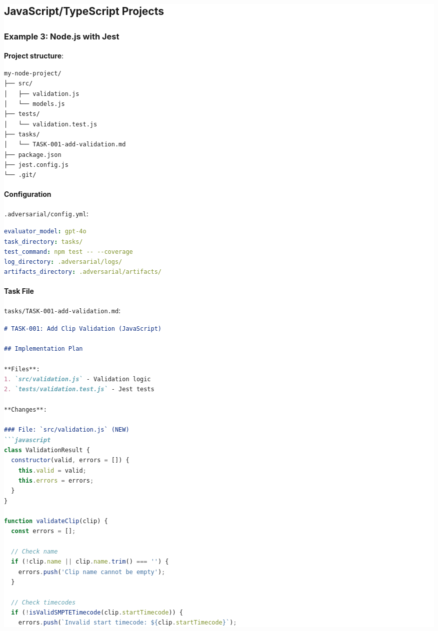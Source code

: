 ## JavaScript/TypeScript Projects

### Example 3: Node.js with Jest

**Project structure**:
```
my-node-project/
├── src/
│   ├── validation.js
│   └── models.js
├── tests/
│   └── validation.test.js
├── tasks/
│   └── TASK-001-add-validation.md
├── package.json
├── jest.config.js
└── .git/
```

#### Configuration

`.adversarial/config.yml`:

```yaml
evaluator_model: gpt-4o
task_directory: tasks/
test_command: npm test -- --coverage
log_directory: .adversarial/logs/
artifacts_directory: .adversarial/artifacts/
```

#### Task File

`tasks/TASK-001-add-validation.md`:

```markdown
# TASK-001: Add Clip Validation (JavaScript)

## Implementation Plan

**Files**:
1. `src/validation.js` - Validation logic
2. `tests/validation.test.js` - Jest tests

**Changes**:

### File: `src/validation.js` (NEW)
```javascript
class ValidationResult {
  constructor(valid, errors = []) {
    this.valid = valid;
    this.errors = errors;
  }
}

function validateClip(clip) {
  const errors = [];
  
  // Check name
  if (!clip.name || clip.name.trim() === '') {
    errors.push('Clip name cannot be empty');
  }
  
  // Check timecodes
  if (!isValidSMPTETimecode(clip.startTimecode)) {
    errors.push(`Invalid start timecode: ${clip.startTimecode}`);
```